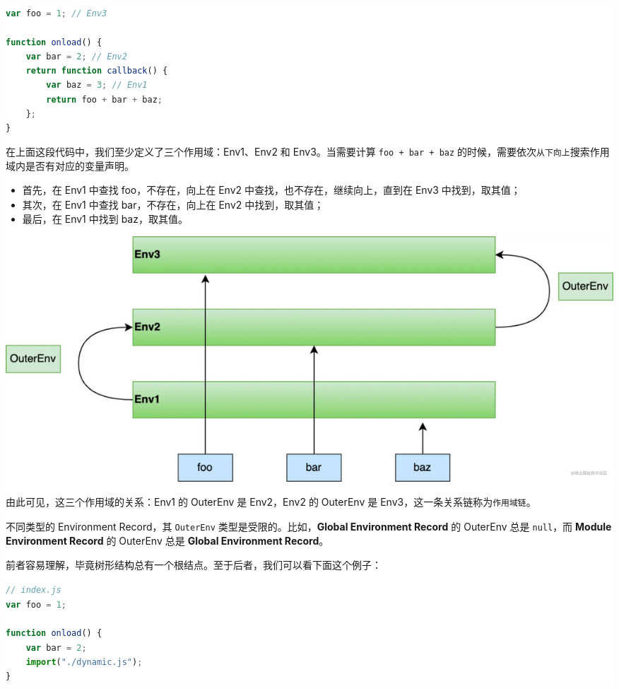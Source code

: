 ```js
var foo = 1; // Env3

function onload() {
    var bar = 2; // Env2
    return function callback() {
        var baz = 3; // Env1
        return foo + bar + baz;
    };
}

```

在上面这段代码中，我们至少定义了三个作用域：Env1、Env2 和 Env3。当需要计算 `foo + bar + baz` 的时候，需要依次`从下向上`搜索作用域内是否有对应的变量声明。

- 首先，在 Env1 中查找 foo，不存在，向上在 Env2 中查找，也不存在，继续向上，直到在 Env3 中找到，取其值；
- 其次，在 Env1 中查找 bar，不存在，向上在 Env2 中找到，取其值；
- 最后，在 Env1 中找到 baz，取其值。

![image.png](./images/b4699101467e524c32a853f0f5aa0214.webp )

由此可见，这三个作用域的关系：Env1 的 OuterEnv 是 Env2，Env2 的 OuterEnv 是 Env3，这一条关系链称为`作用域链`。

不同类型的 Environment Record，其 `OuterEnv` 类型是受限的。比如，**Global Environment Record** 的 OuterEnv 总是 `null`，而 **Module Environment Record** 的 OuterEnv 总是 **Global Environment Record**。

前者容易理解，毕竟树形结构总有一个根结点。至于后者，我们可以看下面这个例子：

```js
// index.js
var foo = 1;

function onload() {
    var bar = 2;
    import("./dynamic.js");
}
```
